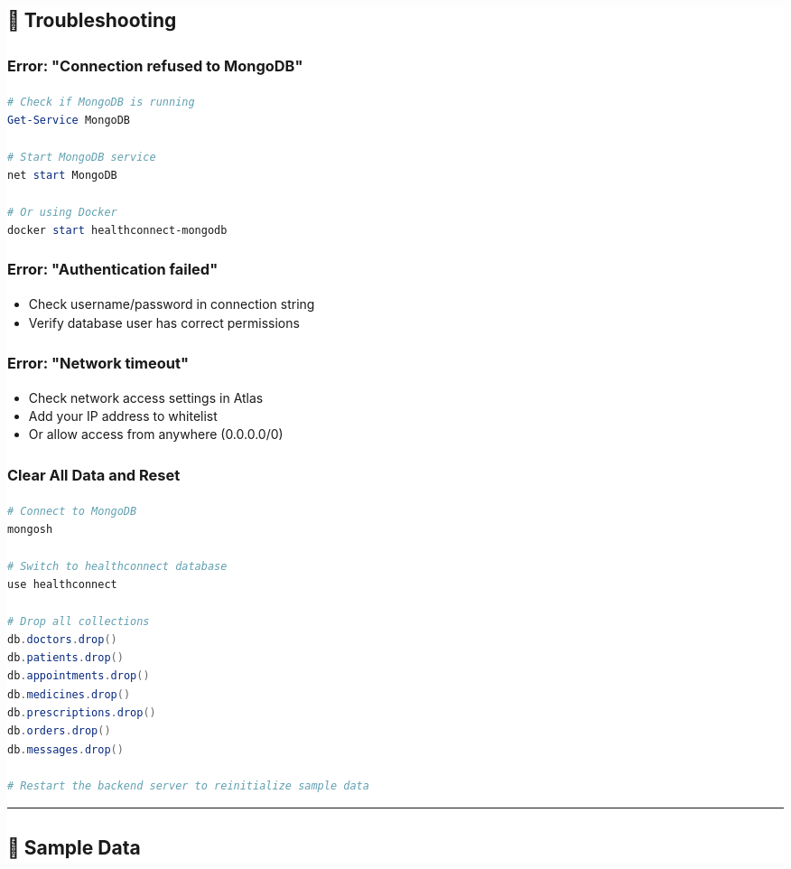 
## 🔧 Troubleshooting

### Error: "Connection refused to MongoDB"

```powershell
# Check if MongoDB is running
Get-Service MongoDB

# Start MongoDB service
net start MongoDB

# Or using Docker
docker start healthconnect-mongodb
```

### Error: "Authentication failed"

- Check username/password in connection string
- Verify database user has correct permissions

### Error: "Network timeout"

- Check network access settings in Atlas
- Add your IP address to whitelist
- Or allow access from anywhere (0.0.0.0/0)

### Clear All Data and Reset

```powershell
# Connect to MongoDB
mongosh

# Switch to healthconnect database
use healthconnect

# Drop all collections
db.doctors.drop()
db.patients.drop()
db.appointments.drop()
db.medicines.drop()
db.prescriptions.drop()
db.orders.drop()
db.messages.drop()

# Restart the backend server to reinitialize sample data
```

---

## 📝 Sample Data
